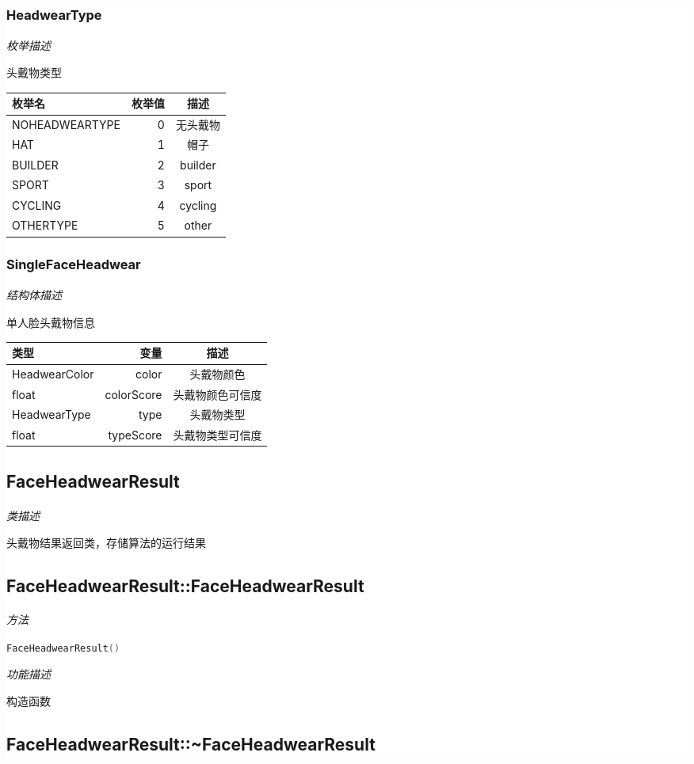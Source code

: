 
### HeadwearType
*枚举描述*

头戴物类型

|枚举名      |    枚举值 | 描述  |
| :-------- | --------:| :--: |
|NOHEADWEARTYPE|0|  无头戴物|
|HAT|1|  帽子|
|BUILDER|2|  builder|
|SPORT|3|  sport|
|CYCLING|4|  cycling|
|OTHERTYPE|5|  other|


### SingleFaceHeadwear

*结构体描述*

单人脸头戴物信息

| 类型      |    变量 | 描述  |
| :-------- | --------:| :--: |
|HeadwearColor |color|  头戴物颜色|
|float |colorScore|  头戴物颜色可信度|
|HeadwearType |type|  头戴物类型|
|float |typeScore|  头戴物类型可信度|
## FaceHeadwearResult

*类描述*

头戴物结果返回类，存储算法的运行结果


## FaceHeadwearResult::FaceHeadwearResult

*方法*
```c++
FaceHeadwearResult()
```
*功能描述*

构造函数


## FaceHeadwearResult::~FaceHeadwearResult
